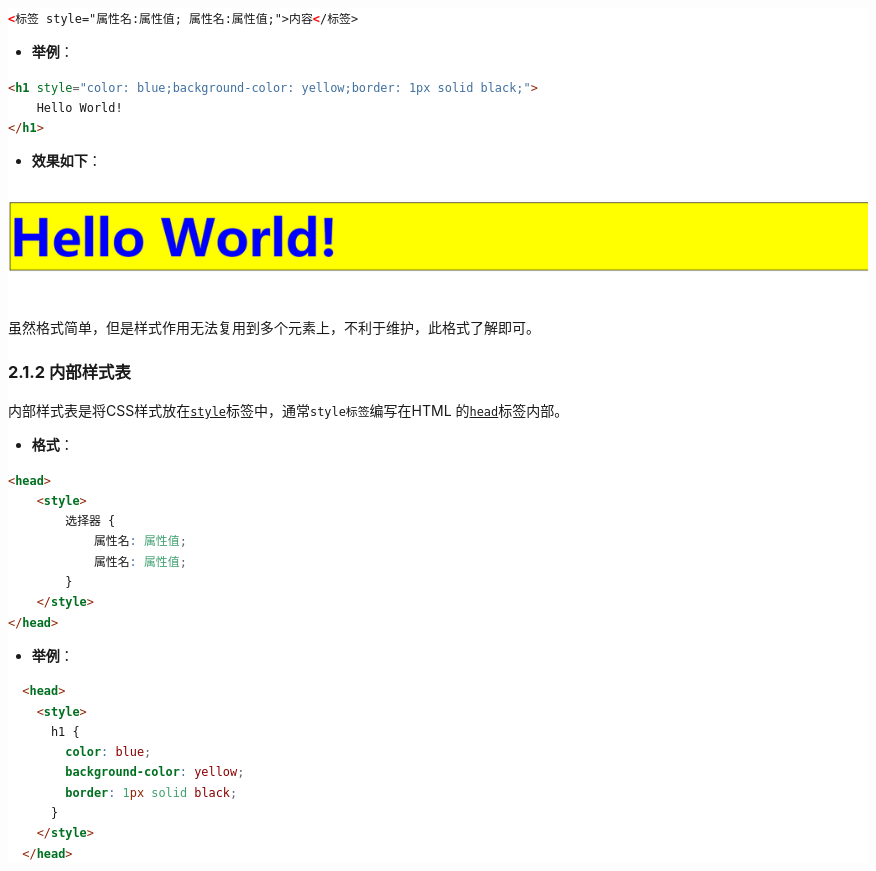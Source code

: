 ```html
<标签 style="属性名:属性值; 属性名:属性值;">内容</标签>
```

* **举例**：

```html
<h1 style="color: blue;background-color: yellow;border: 1px solid black;">
    Hello World!
</h1>
```

* **效果如下**：

![1573607373051](2img/1573607373051.png)

虽然格式简单，但是样式作用无法复用到多个元素上，不利于维护，此格式了解即可。

### 2.1.2 内部样式表

内部样式表是将CSS样式放在[`style`](https://developer.mozilla.org/zh-CN/docs/Web/HTML/Element/style)标签中，通常`style标签`编写在HTML 的[`head`](https://developer.mozilla.org/zh-CN/docs/Web/HTML/Element/head)标签内部。

* **格式**：

```html
<head>
    <style>
        选择器 {
            属性名: 属性值;
            属性名: 属性值;
        }
    </style>
</head>
```

* **举例**：

```html
  <head>
    <style>
      h1 {
        color: blue;
        background-color: yellow;
        border: 1px solid black;
      }
    </style>
  </head>

```
